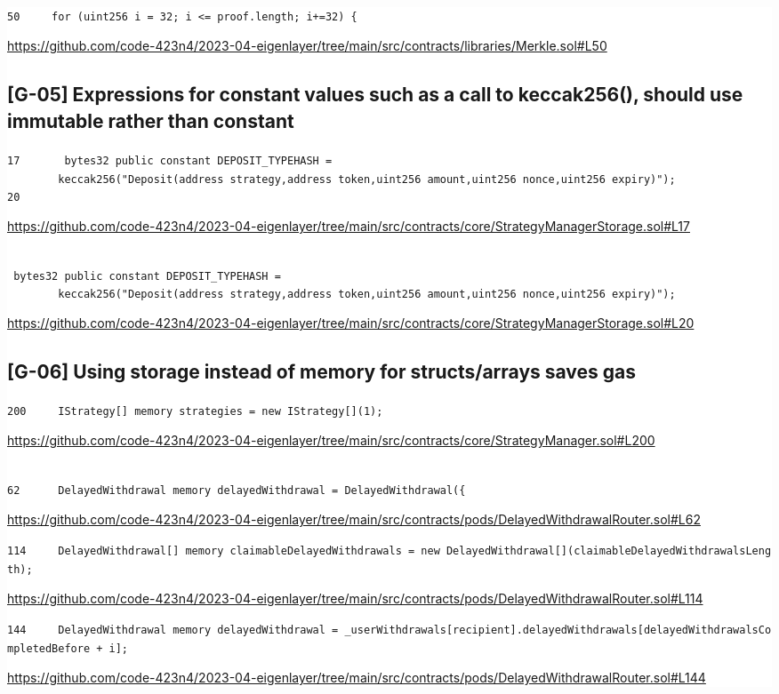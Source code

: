 ```solidity
50     for (uint256 i = 32; i <= proof.length; i+=32) {
```

https://github.com/code-423n4/2023-04-eigenlayer/tree/main/src/contracts/libraries/Merkle.sol#L50


## [G-05] Expressions for constant values such as a call to keccak256(), should use immutable rather than constant

```solidity
17       bytes32 public constant DEPOSIT_TYPEHASH =
        keccak256("Deposit(address strategy,address token,uint256 amount,uint256 nonce,uint256 expiry)");
20         

```
https://github.com/code-423n4/2023-04-eigenlayer/tree/main/src/contracts/core/StrategyManagerStorage.sol#L17

```solidity

 bytes32 public constant DEPOSIT_TYPEHASH =
        keccak256("Deposit(address strategy,address token,uint256 amount,uint256 nonce,uint256 expiry)");
```        
https://github.com/code-423n4/2023-04-eigenlayer/tree/main/src/contracts/core/StrategyManagerStorage.sol#L20


## [G-06] Using storage instead of memory for structs/arrays saves gas

```solidity
200     IStrategy[] memory strategies = new IStrategy[](1);
```
https://github.com/code-423n4/2023-04-eigenlayer/tree/main/src/contracts/core/StrategyManager.sol#L200

```solidity

62      DelayedWithdrawal memory delayedWithdrawal = DelayedWithdrawal({
```
https://github.com/code-423n4/2023-04-eigenlayer/tree/main/src/contracts/pods/DelayedWithdrawalRouter.sol#L62

```solidity
114     DelayedWithdrawal[] memory claimableDelayedWithdrawals = new DelayedWithdrawal[](claimableDelayedWithdrawalsLength);
```
https://github.com/code-423n4/2023-04-eigenlayer/tree/main/src/contracts/pods/DelayedWithdrawalRouter.sol#L114

```solidity
144     DelayedWithdrawal memory delayedWithdrawal = _userWithdrawals[recipient].delayedWithdrawals[delayedWithdrawalsCompletedBefore + i];
```
https://github.com/code-423n4/2023-04-eigenlayer/tree/main/src/contracts/pods/DelayedWithdrawalRouter.sol#L144
